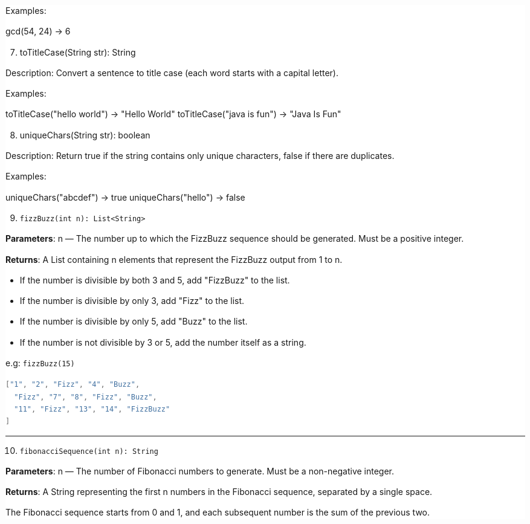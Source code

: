 Examples:

gcd(54, 24) → 6

7. toTitleCase(String str): String

Description:
Convert a sentence to title case (each word starts with a capital letter).

Examples:

toTitleCase("hello world") → "Hello World"
toTitleCase("java is fun") → "Java Is Fun"

8. uniqueChars(String str): boolean

Description:
Return true if the string contains only unique characters, false if there are duplicates.

Examples:

uniqueChars("abcdef") → true
uniqueChars("hello")  → false

9. `fizzBuzz(int n): List<String>`


**Parameters**:
n — The number up to which the FizzBuzz sequence should be generated. Must be a positive integer.

**Returns**:
A List<String> containing n elements that represent the FizzBuzz output from 1 to n.

- If the number is divisible by both 3 and 5, add "FizzBuzz" to the list.

- If the number is divisible by only 3, add "Fizz" to the list.

- If the number is divisible by only 5, add "Buzz" to the list.

- If the number is not divisible by 3 or 5, add the number itself as a string.

e.g: `fizzBuzz(15)`
```java
["1", "2", "Fizz", "4", "Buzz",
  "Fizz", "7", "8", "Fizz", "Buzz",
  "11", "Fizz", "13", "14", "FizzBuzz"
]
```

---

10. `fibonacciSequence(int n): String`

**Parameters**:
n — The number of Fibonacci numbers to generate. Must be a non-negative integer.

**Returns**:
A String representing the first n numbers in the Fibonacci sequence, separated by a single space.

The Fibonacci sequence starts from 0 and 1, and each subsequent number is the sum of the previous two.
